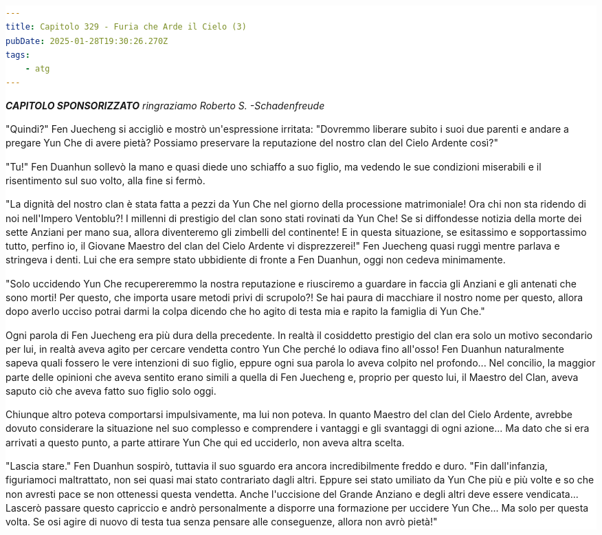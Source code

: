 ```yaml
---
title: Capitolo 329 - Furia che Arde il Cielo (3)
pubDate: 2025-01-28T19:30:26.270Z
tags:
    - atg
---
```



<em><strong>CAPITOLO SPONSORIZZATO</strong> ringraziamo Roberto S.
-Schadenfreude</em>


"Quindi?" Fen Juecheng si accigliò e mostrò un'espressione irritata: "Dovremmo liberare subito i suoi due parenti e andare a pregare Yun Che di avere pietà? Possiamo preservare la reputazione del nostro clan del Cielo Ardente così?"


"Tu!" Fen Duanhun sollevò la mano e quasi diede uno schiaffo a suo figlio, ma vedendo le sue condizioni miserabili e il risentimento sul suo volto, alla fine si fermò.


"La dignità del nostro clan è stata fatta a pezzi da Yun Che nel giorno della processione matrimoniale!
Ora chi non sta ridendo di noi nell'Impero Ventoblu?! I millenni di prestigio del clan sono stati rovinati da Yun Che! Se si diffondesse notizia della morte dei sette Anziani per mano sua, allora diventeremo gli zimbelli del continente! E in questa situazione, se esitassimo e sopportassimo tutto, perfino io, il Giovane Maestro del clan del Cielo Ardente vi disprezzerei!" Fen Juecheng quasi ruggì mentre parlava e stringeva i denti. Lui che era sempre stato ubbidiente di fronte a Fen Duanhun, oggi non cedeva minimamente.


"Solo uccidendo Yun Che recupereremmo la nostra reputazione e riusciremo a guardare in faccia gli Anziani e gli antenati che sono morti! Per questo, che importa usare metodi privi di scrupolo?! Se hai paura di macchiare il nostro nome per questo, allora dopo averlo ucciso potrai darmi la colpa dicendo che ho agito di testa mia e rapito la famiglia di Yun Che."


Ogni parola di Fen Juecheng era più dura della precedente. In realtà il cosiddetto prestigio del clan era solo un motivo secondario per lui, in realtà aveva agito per cercare vendetta contro Yun Che perché lo odiava fino all'osso! Fen Duanhun naturalmente sapeva quali fossero le vere intenzioni di suo figlio, eppure ogni sua parola lo aveva colpito nel profondo... Nel concilio, la maggior parte delle opinioni che aveva sentito erano simili a quella di Fen Juecheng e, proprio per questo lui, il Maestro del Clan, aveva saputo ciò che aveva fatto suo figlio solo oggi.


Chiunque altro poteva comportarsi impulsivamente, ma lui non poteva. In quanto Maestro del clan del Cielo Ardente, avrebbe dovuto considerare la situazione nel suo complesso e comprendere i vantaggi e gli svantaggi di ogni azione... Ma dato che si era arrivati a questo punto, a parte attirare Yun Che qui ed ucciderlo, non aveva altra scelta.


"Lascia stare." Fen Duanhun sospirò, tuttavia il suo sguardo era ancora incredibilmente freddo e duro. "Fin dall'infanzia, figuriamoci maltrattato, non sei quasi mai stato contrariato dagli altri. Eppure sei stato umiliato da Yun Che più e più volte e so che non avresti pace se non ottenessi questa vendetta. Anche l'uccisione del Grande Anziano e degli altri deve essere vendicata... Lascerò passare questo capriccio e andrò personalmente a disporre una formazione per uccidere Yun Che... Ma solo per questa volta. Se osi agire di nuovo di testa tua senza pensare alle conseguenze, allora non avrò pietà!"
